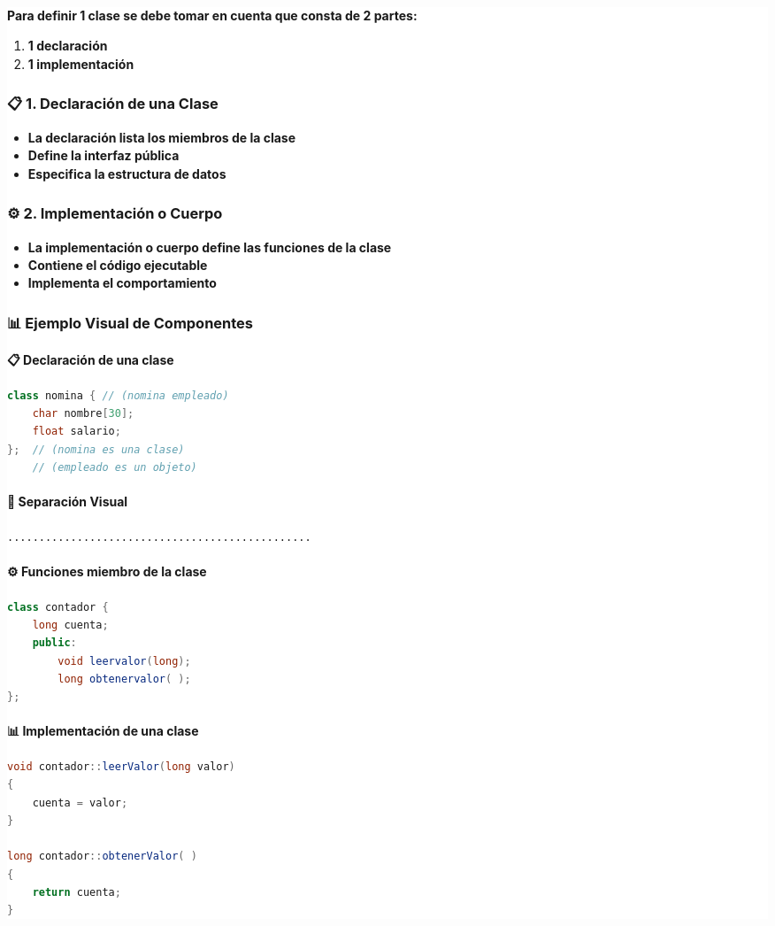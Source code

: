 **Para definir 1 clase se debe tomar en cuenta que consta de 2 partes:**
1. **1 declaración**
2. **1 implementación**

### 📋 **1. Declaración de una Clase**
- **La declaración lista los miembros de la clase**
- **Define la interfaz pública**
- **Especifica la estructura de datos**

### ⚙️ **2. Implementación o Cuerpo**
- **La implementación o cuerpo define las funciones de la clase**
- **Contiene el código ejecutable**
- **Implementa el comportamiento**

### 📊 **Ejemplo Visual de Componentes**

#### 📋 **Declaración de una clase**
```java
class nomina { // (nomina empleado)
    char nombre[30];
    float salario;
};  // (nomina es una clase)
    // (empleado es un objeto)
```

#### 🔄 **Separación Visual**
```
................................................
```

#### ⚙️ **Funciones miembro de la clase**
```java
class contador {
    long cuenta;
    public:
        void leervalor(long);
        long obtenervalor( );
};
```

#### 📊 **Implementación de una clase**
```java
void contador::leerValor(long valor)
{
    cuenta = valor;
}

long contador::obtenerValor( )
{
    return cuenta;
}
```

